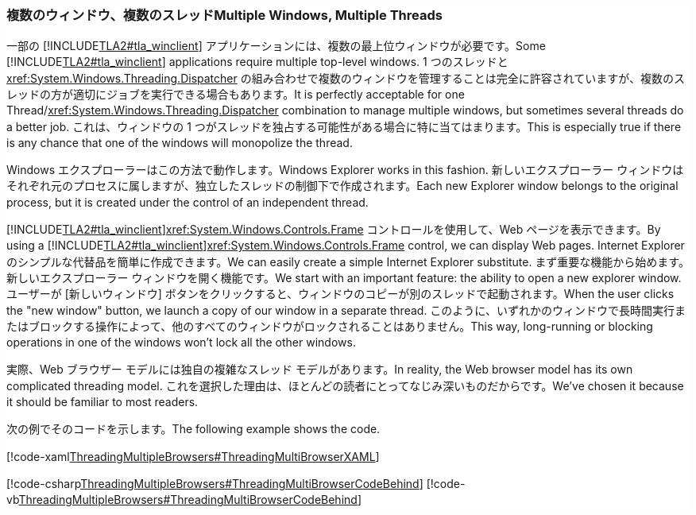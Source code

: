<a name="multi_browser"></a>
### <a name="multiple-windows-multiple-threads"></a><span data-ttu-id="79d0b-229">複数のウィンドウ、複数のスレッド</span><span class="sxs-lookup"><span data-stu-id="79d0b-229">Multiple Windows, Multiple Threads</span></span>
 <span data-ttu-id="79d0b-230">一部の [!INCLUDE[TLA2#tla_winclient](../../../includes/tla2sharptla-winclient-md.md)] アプリケーションには、複数の最上位ウィンドウが必要です。</span><span class="sxs-lookup"><span data-stu-id="79d0b-230">Some [!INCLUDE[TLA2#tla_winclient](../../../includes/tla2sharptla-winclient-md.md)] applications require multiple top-level windows.</span></span> <span data-ttu-id="79d0b-231">1 つのスレッドと <xref:System.Windows.Threading.Dispatcher> の組み合わせで複数のウィンドウを管理することは完全に許容されていますが、複数のスレッドの方が適切にジョブを実行できる場合もあります。</span><span class="sxs-lookup"><span data-stu-id="79d0b-231">It is perfectly acceptable for one Thread/<xref:System.Windows.Threading.Dispatcher> combination to manage multiple windows, but sometimes several threads do a better job.</span></span> <span data-ttu-id="79d0b-232">これは、ウィンドウの 1 つがスレッドを独占する可能性がある場合に特に当てはまります。</span><span class="sxs-lookup"><span data-stu-id="79d0b-232">This is especially true if there is any chance that one of the windows will monopolize the thread.</span></span>

 <span data-ttu-id="79d0b-233">Windows エクスプローラーはこの方法で動作します。</span><span class="sxs-lookup"><span data-stu-id="79d0b-233">Windows Explorer works in this fashion.</span></span> <span data-ttu-id="79d0b-234">新しいエクスプローラー ウィンドウはそれぞれ元のプロセスに属しますが、独立したスレッドの制御下で作成されます。</span><span class="sxs-lookup"><span data-stu-id="79d0b-234">Each new Explorer window belongs to the original process, but it is created under the control of an independent thread.</span></span>

 <span data-ttu-id="79d0b-235">[!INCLUDE[TLA2#tla_winclient](../../../includes/tla2sharptla-winclient-md.md)]<xref:System.Windows.Controls.Frame> コントロールを使用して、Web ページを表示できます。</span><span class="sxs-lookup"><span data-stu-id="79d0b-235">By using a [!INCLUDE[TLA2#tla_winclient](../../../includes/tla2sharptla-winclient-md.md)]<xref:System.Windows.Controls.Frame> control, we can display Web pages.</span></span> <span data-ttu-id="79d0b-236">Internet Explorer のシンプルな代替品を簡単に作成できます。</span><span class="sxs-lookup"><span data-stu-id="79d0b-236">We can easily create a simple Internet Explorer substitute.</span></span> <span data-ttu-id="79d0b-237">まず重要な機能から始めます。新しいエクスプローラー ウィンドウを開く機能です。</span><span class="sxs-lookup"><span data-stu-id="79d0b-237">We start with an important feature: the ability to open a new explorer window.</span></span> <span data-ttu-id="79d0b-238">ユーザーが [新しいウィンドウ] ボタンをクリックすると、ウィンドウのコピーが別のスレッドで起動されます。</span><span class="sxs-lookup"><span data-stu-id="79d0b-238">When the user clicks the "new window" button, we launch a copy of our window in a separate thread.</span></span> <span data-ttu-id="79d0b-239">このように、いずれかのウィンドウで長時間実行またはブロックする操作によって、他のすべてのウィンドウがロックされることはありません。</span><span class="sxs-lookup"><span data-stu-id="79d0b-239">This way, long-running or blocking operations in one of the windows won’t lock all the other windows.</span></span>

 <span data-ttu-id="79d0b-240">実際、Web ブラウザー モデルには独自の複雑なスレッド モデルがあります。</span><span class="sxs-lookup"><span data-stu-id="79d0b-240">In reality, the Web browser model has its own complicated threading model.</span></span> <span data-ttu-id="79d0b-241">これを選択した理由は、ほとんどの読者にとってなじみ深いものだからです。</span><span class="sxs-lookup"><span data-stu-id="79d0b-241">We’ve chosen it because it should be familiar to most readers.</span></span>

 <span data-ttu-id="79d0b-242">次の例でそのコードを示します。</span><span class="sxs-lookup"><span data-stu-id="79d0b-242">The following example shows the code.</span></span>

 [!code-xaml[ThreadingMultipleBrowsers#ThreadingMultiBrowserXAML](~/samples/snippets/csharp/VS_Snippets_Wpf/ThreadingMultipleBrowsers/CSharp/Window1.xaml#threadingmultibrowserxaml)]

 [!code-csharp[ThreadingMultipleBrowsers#ThreadingMultiBrowserCodeBehind](~/samples/snippets/csharp/VS_Snippets_Wpf/ThreadingMultipleBrowsers/CSharp/Window1.xaml.cs#threadingmultibrowsercodebehind)]
 [!code-vb[ThreadingMultipleBrowsers#ThreadingMultiBrowserCodeBehind](~/samples/snippets/visualbasic/VS_Snippets_Wpf/ThreadingMultipleBrowsers/VisualBasic/Window1.xaml.vb#threadingmultibrowsercodebehind)]
